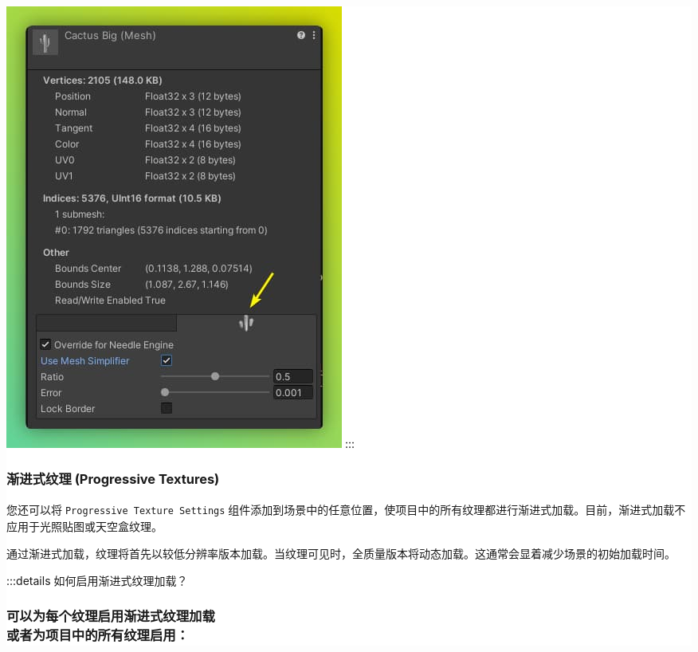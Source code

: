 ![image](/imgs/unity-mesh-simplification.jpg)
:::

### 渐进式纹理 (Progressive Textures)

您还可以将 `Progressive Texture Settings` 组件添加到场景中的任意位置，使项目中的所有纹理都进行渐进式加载。目前，渐进式加载不应用于光照贴图或天空盒纹理。

通过渐进式加载，纹理将首先以较低分辨率版本加载。当纹理可见时，全质量版本将动态加载。这通常会显着减少场景的初始加载时间。

:::details 如何启用渐进式纹理加载？
### 可以为每个纹理启用渐进式纹理加载<br/>或者为项目中的所有纹理启用：